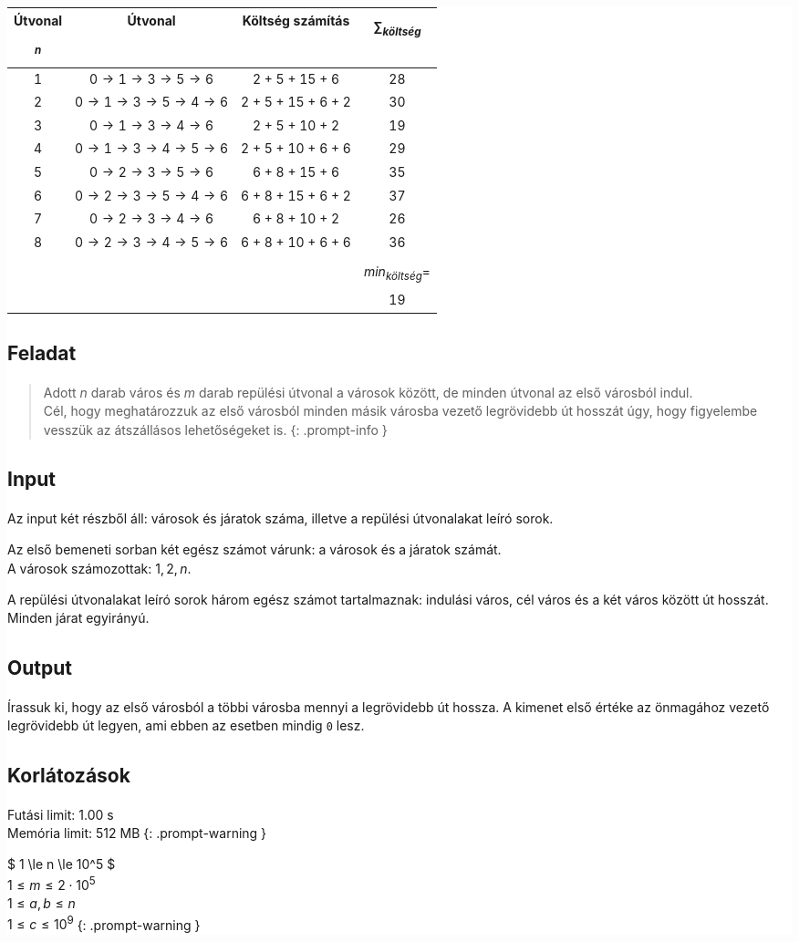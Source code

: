 |Útvonal$$_n$$| Útvonal              | Költség számítás      | $$\sum_{költség}$$   |
|:---:|:----------------------------:|:---------------------:|:--------------------:|
| 1   | $0 → 1 → 3 → 5 → 6$          | 2 + 5 + 15 + 6        |  28                  |
| 2   | $0 → 1 → 3 → 5 → 4 → 6$      | 2 + 5 + 15 + 6 + 2    |  30                  |
| 3   | $0 → 1 → 3 → 4 → 6$          | 2 + 5 + 10 + 2        |  19                  |
| 4   | $0 → 1 → 3 → 4 → 5 → 6$      | 2 + 5 + 10 + 6 + 6    |  29                  |
| 5   | $0 → 2 → 3 → 5 → 6$          | 6 + 8 + 15 + 6        |  35                  |
| 6   | $0 → 2 → 3 → 5 → 4 → 6$      | 6 + 8 + 15 + 6 + 2    |  37                  |
| 7   | $0 → 2 → 3 → 4 → 6$          | 6 + 8 + 10 + 2        |  26                  |
| 8   | $0 → 2 → 3 → 4 → 5 → 6$      | 6 + 8 + 10 + 6 + 6    |  36                  |
|     |                              |                       | $$min_{költség}=$$19 |

## Feladat
> Adott $n$ darab város és $m$ darab repülési útvonal a városok között, de minden útvonal az első városból indul.\
> Cél, hogy meghatározzuk az első városból minden másik városba vezető legrövidebb út hosszát úgy, hogy figyelembe vesszük az átszállásos lehetőségeket is.
{: .prompt-info }



## Input
Az input két részből áll: városok és járatok száma, illetve a repülési útvonalakat leíró sorok.

Az első bemeneti sorban két egész számot várunk: a városok és a járatok számát.
\
A városok számozottak: $1, 2, n$.


A repülési útvonalakat leíró sorok három egész számot tartalmaznak: indulási város, cél város és a két város között út hosszát. Minden járat egyirányú.


## Output
Írassuk ki, hogy az első városból a többi városba mennyi a legrövidebb út hossza. A kimenet első értéke az önmagához vezető legrövidebb út legyen, ami ebben az esetben mindig `0` lesz.


## Korlátozások
>
Futási limit: 1.00 s\
Memória limit: 512 MB
{: .prompt-warning }

>
$ 1 \le n \le 10^5 $\
$1 \le m \le 2 \cdot 10^5$\
$1 \le a,b \le n$\
$1 \le c \le 10^9$
{: .prompt-warning }
